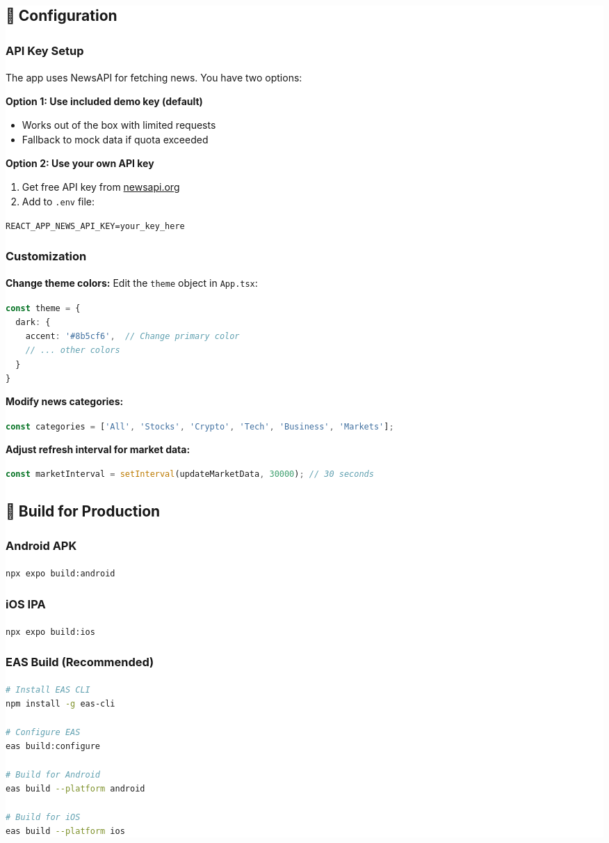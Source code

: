 ## 🔧 Configuration

### API Key Setup

The app uses NewsAPI for fetching news. You have two options:

**Option 1: Use included demo key (default)**
- Works out of the box with limited requests
- Fallback to mock data if quota exceeded

**Option 2: Use your own API key**
1. Get free API key from [newsapi.org](https://newsapi.org/)
2. Add to `.env` file:
```env
REACT_APP_NEWS_API_KEY=your_key_here
```

### Customization

**Change theme colors:**
Edit the `theme` object in `App.tsx`:
```typescript
const theme = {
  dark: {
    accent: '#8b5cf6',  // Change primary color
    // ... other colors
  }
}
```

**Modify news categories:**
```typescript
const categories = ['All', 'Stocks', 'Crypto', 'Tech', 'Business', 'Markets'];
```

**Adjust refresh interval for market data:**
```typescript
const marketInterval = setInterval(updateMarketData, 30000); // 30 seconds
```

## 📱 Build for Production

### Android APK
```bash
npx expo build:android
```

### iOS IPA
```bash
npx expo build:ios
```

### EAS Build (Recommended)
```bash
# Install EAS CLI
npm install -g eas-cli

# Configure EAS
eas build:configure

# Build for Android
eas build --platform android

# Build for iOS
eas build --platform ios
```